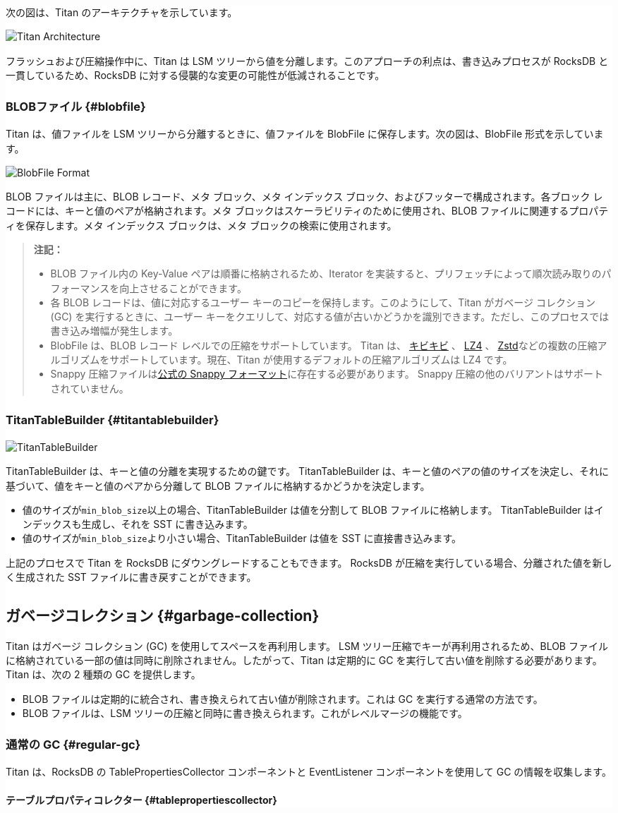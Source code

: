 次の図は、Titan のアーキテクチャを示しています。

![Titan Architecture](https://docs-download.pingcap.com/media/images/docs/titan/titan-1.png)

フラッシュおよび圧縮操作中に、Titan は LSM ツリーから値を分離します。このアプローチの利点は、書き込みプロセスが RocksDB と一貫しているため、RocksDB に対する侵襲的な変更の可能性が低減されることです。

### BLOBファイル {#blobfile}

Titan は、値ファイルを LSM ツリーから分離するときに、値ファイルを BlobFile に保存します。次の図は、BlobFile 形式を示しています。

![BlobFile Format](https://docs-download.pingcap.com/media/images/docs/titan/titan-2.png)

BLOB ファイルは主に、BLOB レコード、メタ ブロック、メタ インデックス ブロック、およびフッターで構成されます。各ブロック レコードには、キーと値のペアが格納されます。メタ ブロックはスケーラビリティのために使用され、BLOB ファイルに関連するプロパティを保存します。メタ インデックス ブロックは、メタ ブロックの検索に使用されます。

> **注記：**
>
> -   BLOB ファイル内の Key-Value ペアは順番に格納されるため、Iterator を実装すると、プリフェッチによって順次読み取りのパフォーマンスを向上させることができます。
> -   各 BLOB レコードは、値に対応するユーザー キーのコピーを保持します。このようにして、Titan がガベージ コレクション (GC) を実行するときに、ユーザー キーをクエリして、対応する値が古いかどうかを識別できます。ただし、このプロセスでは書き込み増幅が発生します。
> -   BlobFile は、BLOB レコード レベルでの圧縮をサポートしています。 Titan は、 [キビキビ](https://github.com/google/snappy) 、 [LZ4](https://github.com/lz4/lz4) 、 [Zstd](https://github.com/facebook/zstd)などの複数の圧縮アルゴリズムをサポートしています。現在、Titan が使用するデフォルトの圧縮アルゴリズムは LZ4 です。
> -   Snappy 圧縮ファイルは[公式の Snappy フォーマット](https://github.com/google/snappy)に存在する必要があります。 Snappy 圧縮の他のバリアントはサポートされていません。

### TitanTableBuilder {#titantablebuilder}

![TitanTableBuilder](https://docs-download.pingcap.com/media/images/docs/titan/titan-3.png)

TitanTableBuilder は、キーと値の分離を実現するための鍵です。 TitanTableBuilder は、キーと値のペアの値のサイズを決定し、それに基づいて、値をキーと値のペアから分離して BLOB ファイルに格納するかどうかを決定します。

-   値のサイズが`min_blob_size`以上の場合、TitanTableBuilder は値を分割して BLOB ファイルに格納します。 TitanTableBuilder はインデックスも生成し、それを SST に書き込みます。
-   値のサイズが`min_blob_size`より小さい場合、TitanTableBuilder は値を SST に直接書き込みます。

上記のプロセスで Titan を RocksDB にダウングレードすることもできます。 RocksDB が圧縮を実行している場合、分離された値を新しく生成された SST ファイルに書き戻すことができます。

## ガベージコレクション {#garbage-collection}

Titan はガベージ コレクション (GC) を使用してスペースを再利用します。 LSM ツリー圧縮でキーが再利用されるため、BLOB ファイルに格納されている一部の値は同時に削除されません。したがって、Titan は定期的に GC を実行して古い値を削除する必要があります。 Titan は、次の 2 種類の GC を提供します。

-   BLOB ファイルは定期的に統合され、書き換えられて古い値が削除されます。これは GC を実行する通常の方法です。
-   BLOB ファイルは、LSM ツリーの圧縮と同時に書き換えられます。これがレベルマージの機能です。

### 通常の GC {#regular-gc}

Titan は、RocksDB の TablePropertiesCollector コンポーネントと EventListener コンポーネントを使用して GC の情報を収集します。

#### テーブルプロパティコレクター {#tablepropertiescollector}
